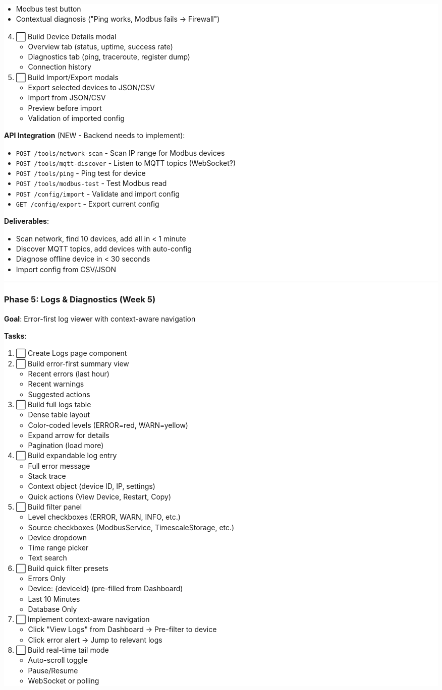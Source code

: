    - Modbus test button
   - Contextual diagnosis ("Ping works, Modbus fails → Firewall")
4. ⬜ Build Device Details modal
   - Overview tab (status, uptime, success rate)
   - Diagnostics tab (ping, traceroute, register dump)
   - Connection history
5. ⬜ Build Import/Export modals
   - Export selected devices to JSON/CSV
   - Import from JSON/CSV
   - Preview before import
   - Validation of imported config

**API Integration** (NEW - Backend needs to implement):
- `POST /tools/network-scan` - Scan IP range for Modbus devices
- `POST /tools/mqtt-discover` - Listen to MQTT topics (WebSocket?)
- `POST /tools/ping` - Ping test for device
- `POST /tools/modbus-test` - Test Modbus read
- `POST /config/import` - Validate and import config
- `GET /config/export` - Export current config

**Deliverables**:
- Scan network, find 10 devices, add all in < 1 minute
- Discover MQTT topics, add devices with auto-config
- Diagnose offline device in < 30 seconds
- Import config from CSV/JSON

---

### Phase 5: Logs & Diagnostics (Week 5)
**Goal**: Error-first log viewer with context-aware navigation

**Tasks**:
1. ⬜ Create Logs page component
2. ⬜ Build error-first summary view
   - Recent errors (last hour)
   - Recent warnings
   - Suggested actions
3. ⬜ Build full logs table
   - Dense table layout
   - Color-coded levels (ERROR=red, WARN=yellow)
   - Expand arrow for details
   - Pagination (load more)
4. ⬜ Build expandable log entry
   - Full error message
   - Stack trace
   - Context object (device ID, IP, settings)
   - Quick actions (View Device, Restart, Copy)
5. ⬜ Build filter panel
   - Level checkboxes (ERROR, WARN, INFO, etc.)
   - Source checkboxes (ModbusService, TimescaleStorage, etc.)
   - Device dropdown
   - Time range picker
   - Text search
6. ⬜ Build quick filter presets
   - Errors Only
   - Device: {deviceId} (pre-filled from Dashboard)
   - Last 10 Minutes
   - Database Only
7. ⬜ Implement context-aware navigation
   - Click "View Logs" from Dashboard → Pre-filter to device
   - Click error alert → Jump to relevant logs
8. ⬜ Build real-time tail mode
   - Auto-scroll toggle
   - Pause/Resume
   - WebSocket or polling